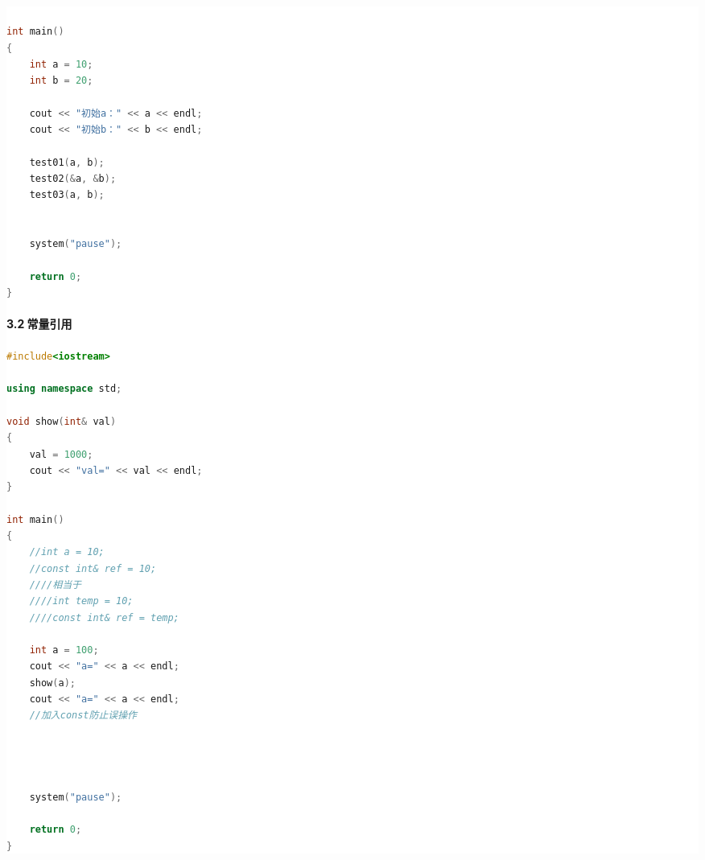 ~~~c++

int main()
{
	int a = 10;
	int b = 20;

	cout << "初始a：" << a << endl;
	cout << "初始b：" << b << endl;

	test01(a, b);
	test02(&a, &b);
	test03(a, b);


	system("pause");

	return 0;
}
~~~



#### 3.2 常量引用

~~~c++
#include<iostream>

using namespace std;

void show(int& val)
{
	val = 1000;
	cout << "val=" << val << endl;
}

int main()
{
	//int a = 10;
	//const int& ref = 10;
	////相当于
	////int temp = 10;
	////const int& ref = temp;

	int a = 100;
	cout << "a=" << a << endl;
	show(a);
	cout << "a=" << a << endl;
	//加入const防止误操作




	system("pause");

	return 0;
}
~~~
